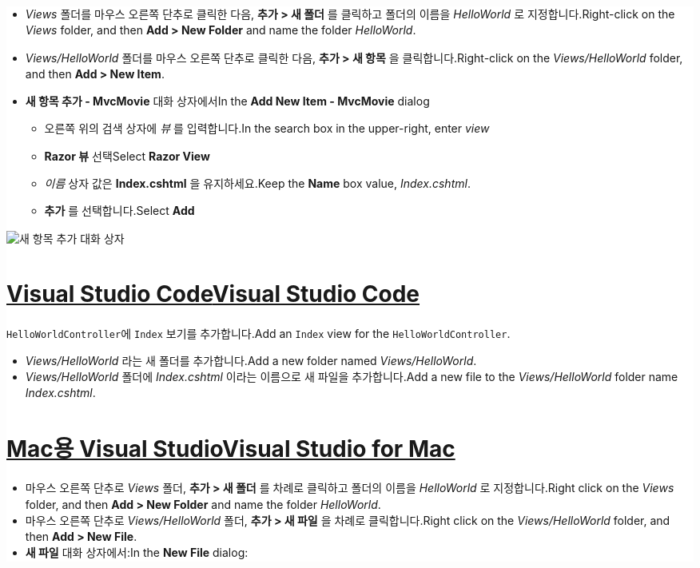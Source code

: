 * <span data-ttu-id="94b86-252">*Views* 폴더를 마우스 오른쪽 단추로 클릭한 다음, **추가 > 새 폴더** 를 클릭하고 폴더의 이름을 *HelloWorld* 로 지정합니다.</span><span class="sxs-lookup"><span data-stu-id="94b86-252">Right-click on the *Views* folder, and then **Add > New Folder** and name the folder *HelloWorld*.</span></span>

* <span data-ttu-id="94b86-253">*Views/HelloWorld* 폴더를 마우스 오른쪽 단추로 클릭한 다음, **추가 > 새 항목** 을 클릭합니다.</span><span class="sxs-lookup"><span data-stu-id="94b86-253">Right-click on the *Views/HelloWorld* folder, and then **Add > New Item**.</span></span>

* <span data-ttu-id="94b86-254">**새 항목 추가 - MvcMovie** 대화 상자에서</span><span class="sxs-lookup"><span data-stu-id="94b86-254">In the **Add New Item - MvcMovie** dialog</span></span>

  * <span data-ttu-id="94b86-255">오른쪽 위의 검색 상자에 *뷰* 를 입력합니다.</span><span class="sxs-lookup"><span data-stu-id="94b86-255">In the search box in the upper-right, enter *view*</span></span>

  * <span data-ttu-id="94b86-256">**Razor 뷰** 선택</span><span class="sxs-lookup"><span data-stu-id="94b86-256">Select **Razor View**</span></span>

  * <span data-ttu-id="94b86-257">*이름* 상자 값은 **Index.cshtml** 을 유지하세요.</span><span class="sxs-lookup"><span data-stu-id="94b86-257">Keep the **Name** box value, *Index.cshtml*.</span></span>

  * <span data-ttu-id="94b86-258">**추가** 를 선택합니다.</span><span class="sxs-lookup"><span data-stu-id="94b86-258">Select **Add**</span></span>

![새 항목 추가 대화 상자](adding-view/_static/add_view.png)

# <a name="visual-studio-code"></a>[<span data-ttu-id="94b86-260">Visual Studio Code</span><span class="sxs-lookup"><span data-stu-id="94b86-260">Visual Studio Code</span></span>](#tab/visual-studio-code)

<span data-ttu-id="94b86-261">`HelloWorldController`에 `Index` 보기를 추가합니다.</span><span class="sxs-lookup"><span data-stu-id="94b86-261">Add an `Index` view for the `HelloWorldController`.</span></span>

* <span data-ttu-id="94b86-262">*Views/HelloWorld* 라는 새 폴더를 추가합니다.</span><span class="sxs-lookup"><span data-stu-id="94b86-262">Add a new folder named *Views/HelloWorld*.</span></span>
* <span data-ttu-id="94b86-263">*Views/HelloWorld* 폴더에 *Index.cshtml* 이라는 이름으로 새 파일을 추가합니다.</span><span class="sxs-lookup"><span data-stu-id="94b86-263">Add a new file to the *Views/HelloWorld* folder name *Index.cshtml*.</span></span>

# <a name="visual-studio-for-mac"></a>[<span data-ttu-id="94b86-264">Mac용 Visual Studio</span><span class="sxs-lookup"><span data-stu-id="94b86-264">Visual Studio for Mac</span></span>](#tab/visual-studio-mac)

* <span data-ttu-id="94b86-265">마우스 오른쪽 단추로 *Views* 폴더, **추가 > 새 폴더** 를 차례로 클릭하고 폴더의 이름을 *HelloWorld* 로 지정합니다.</span><span class="sxs-lookup"><span data-stu-id="94b86-265">Right click on the *Views* folder, and then **Add > New Folder** and name the folder *HelloWorld*.</span></span>
* <span data-ttu-id="94b86-266">마우스 오른쪽 단추로 *Views/HelloWorld* 폴더, **추가 > 새 파일** 을 차례로 클릭합니다.</span><span class="sxs-lookup"><span data-stu-id="94b86-266">Right click on the *Views/HelloWorld* folder, and then **Add > New File**.</span></span>
* <span data-ttu-id="94b86-267">**새 파일** 대화 상자에서:</span><span class="sxs-lookup"><span data-stu-id="94b86-267">In the **New File** dialog:</span></span>
